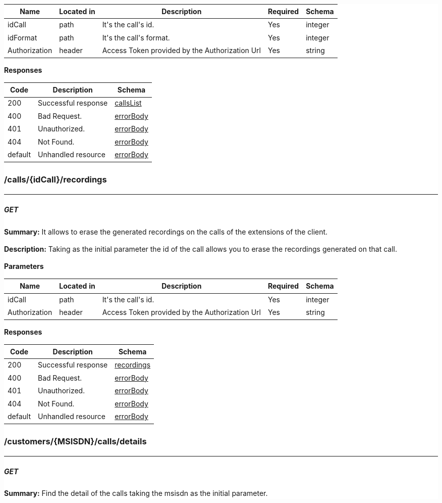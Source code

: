 | Name | Located in | Description | Required | Schema |
| ---- | ---------- | ----------- | -------- | ---- |
| idCall | path | It's the call's id. | Yes | integer |
| idFormat | path | It's the call's format. | Yes | integer |
| Authorization | header | Access Token provided by the Authorization Url | Yes | string |

**Responses**

| Code | Description | Schema |
| ---- | ----------- | ------ |
| 200 | Successful response | [callsList](#callslist) |
| 400 | Bad Request. | [errorBody](#errorbody) |
| 401 | Unauthorized. | [errorBody](#errorbody) |
| 404 | Not Found. | [errorBody](#errorbody) |
| default | Unhandled resource | [errorBody](#errorbody) |

### /calls/{idCall}/recordings
---
##### ***GET***
**Summary:** It allows to erase the generated recordings on the calls of the extensions of the client.

**Description:** Taking as the initial parameter the id of the call allows you to erase the recordings generated on that call.

**Parameters**

| Name | Located in | Description | Required | Schema |
| ---- | ---------- | ----------- | -------- | ---- |
| idCall | path | It's the call's id. | Yes | integer |
| Authorization | header | Access Token provided by the Authorization Url | Yes | string |

**Responses**

| Code | Description | Schema |
| ---- | ----------- | ------ |
| 200 | Successful response | [recordings](#recordings) |
| 400 | Bad Request. | [errorBody](#errorbody) |
| 401 | Unauthorized. | [errorBody](#errorbody) |
| 404 | Not Found. | [errorBody](#errorbody) |
| default | Unhandled resource | [errorBody](#errorbody) |

### /customers/{MSISDN}/calls/details
---
##### ***GET***
**Summary:** Find the detail of the calls taking the msisdn as the initial parameter.
